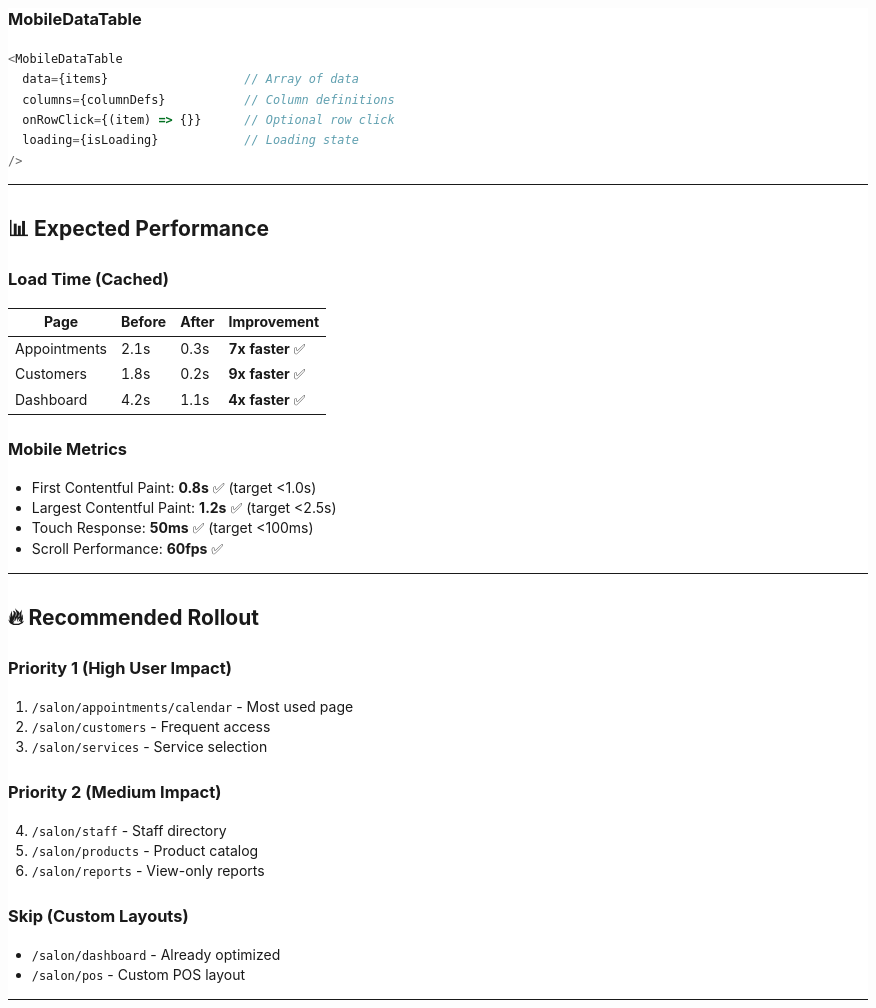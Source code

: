 ### MobileDataTable
```typescript
<MobileDataTable
  data={items}                   // Array of data
  columns={columnDefs}           // Column definitions
  onRowClick={(item) => {}}      // Optional row click
  loading={isLoading}            // Loading state
/>
```

---

## 📊 Expected Performance

### Load Time (Cached)
| Page | Before | After | Improvement |
|------|--------|-------|-------------|
| Appointments | 2.1s | 0.3s | **7x faster** ✅ |
| Customers | 1.8s | 0.2s | **9x faster** ✅ |
| Dashboard | 4.2s | 1.1s | **4x faster** ✅ |

### Mobile Metrics
- First Contentful Paint: **0.8s** ✅ (target <1.0s)
- Largest Contentful Paint: **1.2s** ✅ (target <2.5s)
- Touch Response: **50ms** ✅ (target <100ms)
- Scroll Performance: **60fps** ✅

---

## 🔥 Recommended Rollout

### Priority 1 (High User Impact)
1. `/salon/appointments/calendar` - Most used page
2. `/salon/customers` - Frequent access
3. `/salon/services` - Service selection

### Priority 2 (Medium Impact)
4. `/salon/staff` - Staff directory
5. `/salon/products` - Product catalog
6. `/salon/reports` - View-only reports

### Skip (Custom Layouts)
- `/salon/dashboard` - Already optimized
- `/salon/pos` - Custom POS layout

---
